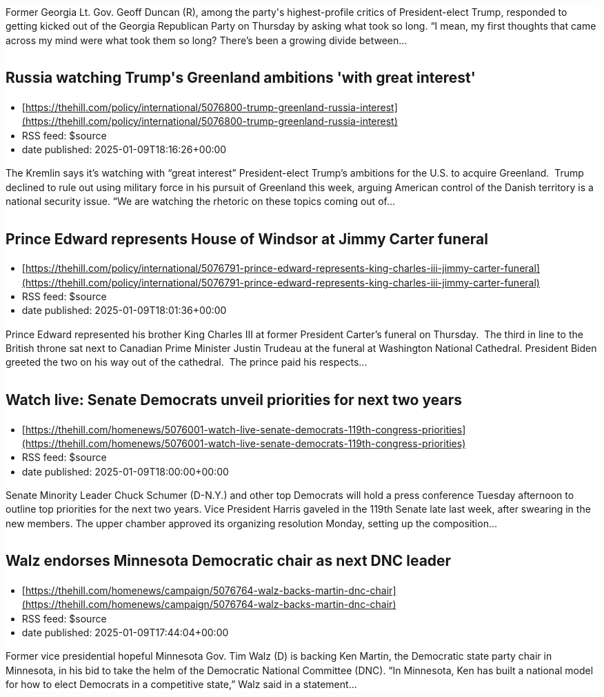Former Georgia Lt. Gov. Geoff Duncan (R), among the party's highest-profile critics of President-elect Trump, responded to getting kicked out of the Georgia Republican Party on Thursday by asking what took so long. “I mean, my first thoughts that came across my mind were what took them so long? There’s been a growing divide between...

## Russia watching Trump's Greenland ambitions 'with great interest'
 - [https://thehill.com/policy/international/5076800-trump-greenland-russia-interest](https://thehill.com/policy/international/5076800-trump-greenland-russia-interest)
 - RSS feed: $source
 - date published: 2025-01-09T18:16:26+00:00

The Kremlin says it’s watching with “great interest” President-elect Trump’s ambitions for the U.S. to acquire Greenland.  Trump declined to rule out using military force in his pursuit of Greenland this week, arguing American control of the Danish territory is a national security issue.  “We are watching the rhetoric on these topics coming out of...

## Prince Edward represents House of Windsor at Jimmy Carter funeral
 - [https://thehill.com/policy/international/5076791-prince-edward-represents-king-charles-iii-jimmy-carter-funeral](https://thehill.com/policy/international/5076791-prince-edward-represents-king-charles-iii-jimmy-carter-funeral)
 - RSS feed: $source
 - date published: 2025-01-09T18:01:36+00:00

Prince Edward represented his brother King Charles III at former President Carter’s funeral on Thursday.  The third in line to the British throne sat next to Canadian Prime Minister Justin Trudeau at the funeral at Washington National Cathedral. President Biden greeted the two on his way out of the cathedral.  The prince paid his respects...

## Watch live: Senate Democrats unveil priorities for next two years
 - [https://thehill.com/homenews/5076001-watch-live-senate-democrats-119th-congress-priorities](https://thehill.com/homenews/5076001-watch-live-senate-democrats-119th-congress-priorities)
 - RSS feed: $source
 - date published: 2025-01-09T18:00:00+00:00

Senate Minority Leader Chuck Schumer (D-N.Y.) and other top Democrats will hold a press conference Tuesday afternoon to outline top priorities for the next two years. Vice President Harris gaveled in the 119th Senate late last week, after swearing in the new members. The upper chamber approved its organizing resolution Monday, setting up the composition...

## Walz endorses Minnesota Democratic chair as next DNC leader
 - [https://thehill.com/homenews/campaign/5076764-walz-backs-martin-dnc-chair](https://thehill.com/homenews/campaign/5076764-walz-backs-martin-dnc-chair)
 - RSS feed: $source
 - date published: 2025-01-09T17:44:04+00:00

Former vice presidential hopeful Minnesota Gov. Tim Walz (D) is backing Ken Martin, the Democratic state party chair in Minnesota, in his bid to take the helm of the Democratic National Committee (DNC). “In Minnesota, Ken has built a national model for how to elect Democrats in a competitive state,” Walz said in a statement...
